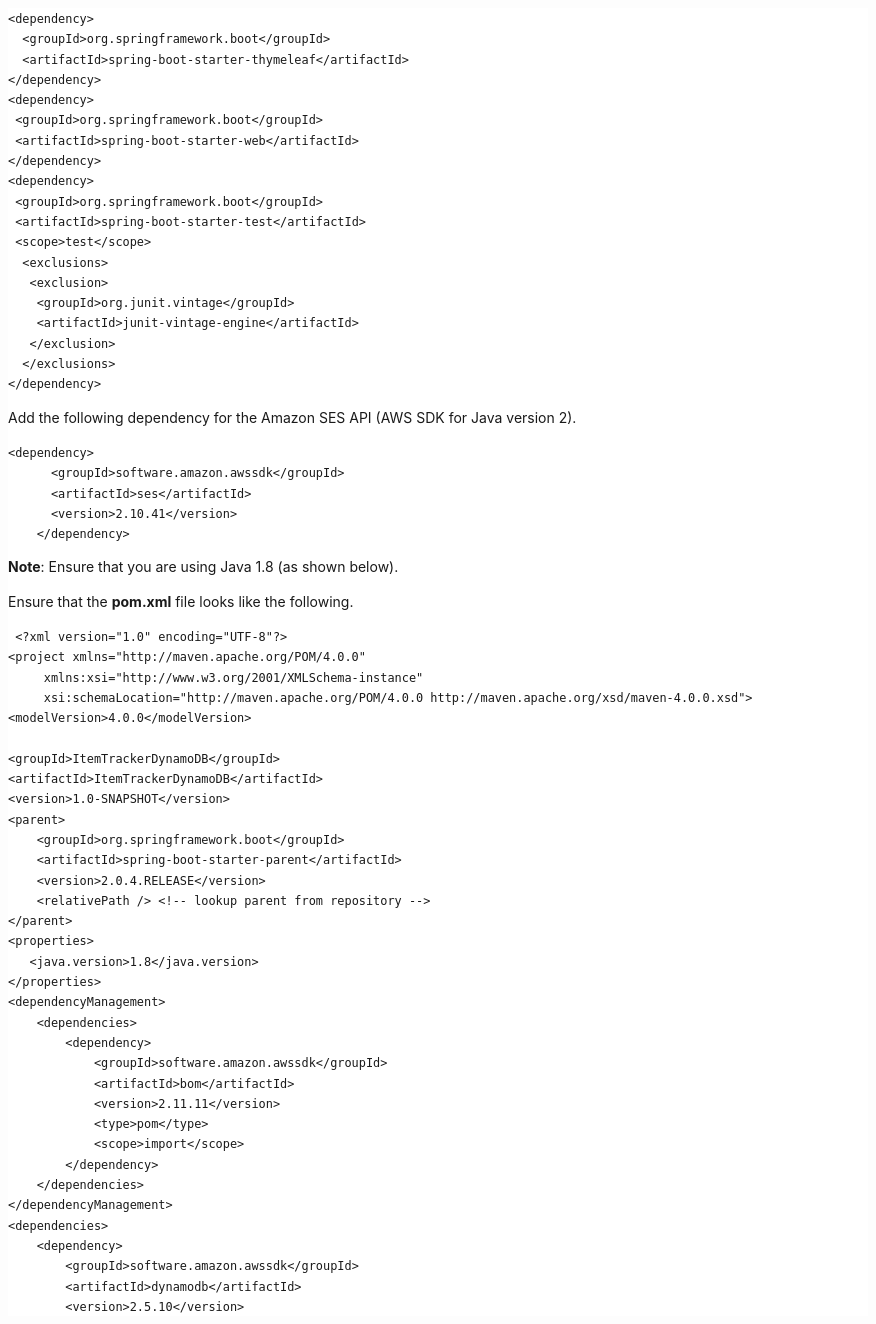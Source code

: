     <dependency>
      <groupId>org.springframework.boot</groupId>
      <artifactId>spring-boot-starter-thymeleaf</artifactId>
    </dependency>
    <dependency>
     <groupId>org.springframework.boot</groupId>
     <artifactId>spring-boot-starter-web</artifactId>
    </dependency>
    <dependency>
     <groupId>org.springframework.boot</groupId>
     <artifactId>spring-boot-starter-test</artifactId>
     <scope>test</scope>
      <exclusions>
       <exclusion>
        <groupId>org.junit.vintage</groupId>
        <artifactId>junit-vintage-engine</artifactId>
       </exclusion>
      </exclusions>
    </dependency>
      
Add the following dependency for the Amazon SES API (AWS SDK for Java version 2). 

 	<dependency>
          <groupId>software.amazon.awssdk</groupId>
          <artifactId>ses</artifactId>
          <version>2.10.41</version>
        </dependency>
    
**Note**: Ensure that you are using Java 1.8 (as shown below).
  
Ensure that the **pom.xml** file looks like the following. 

     <?xml version="1.0" encoding="UTF-8"?>
	<project xmlns="http://maven.apache.org/POM/4.0.0"
         xmlns:xsi="http://www.w3.org/2001/XMLSchema-instance"
         xsi:schemaLocation="http://maven.apache.org/POM/4.0.0 http://maven.apache.org/xsd/maven-4.0.0.xsd">
    <modelVersion>4.0.0</modelVersion>

    <groupId>ItemTrackerDynamoDB</groupId>
    <artifactId>ItemTrackerDynamoDB</artifactId>
    <version>1.0-SNAPSHOT</version>
    <parent>
        <groupId>org.springframework.boot</groupId>
        <artifactId>spring-boot-starter-parent</artifactId>
        <version>2.0.4.RELEASE</version>
        <relativePath /> <!-- lookup parent from repository -->
    </parent>
    <properties>
       <java.version>1.8</java.version>
    </properties>
    <dependencyManagement>
        <dependencies>
            <dependency>
                <groupId>software.amazon.awssdk</groupId>
                <artifactId>bom</artifactId>
                <version>2.11.11</version>
                <type>pom</type>
                <scope>import</scope>
            </dependency>
        </dependencies>
    </dependencyManagement>
    <dependencies>
        <dependency>
            <groupId>software.amazon.awssdk</groupId>
            <artifactId>dynamodb</artifactId>
            <version>2.5.10</version>